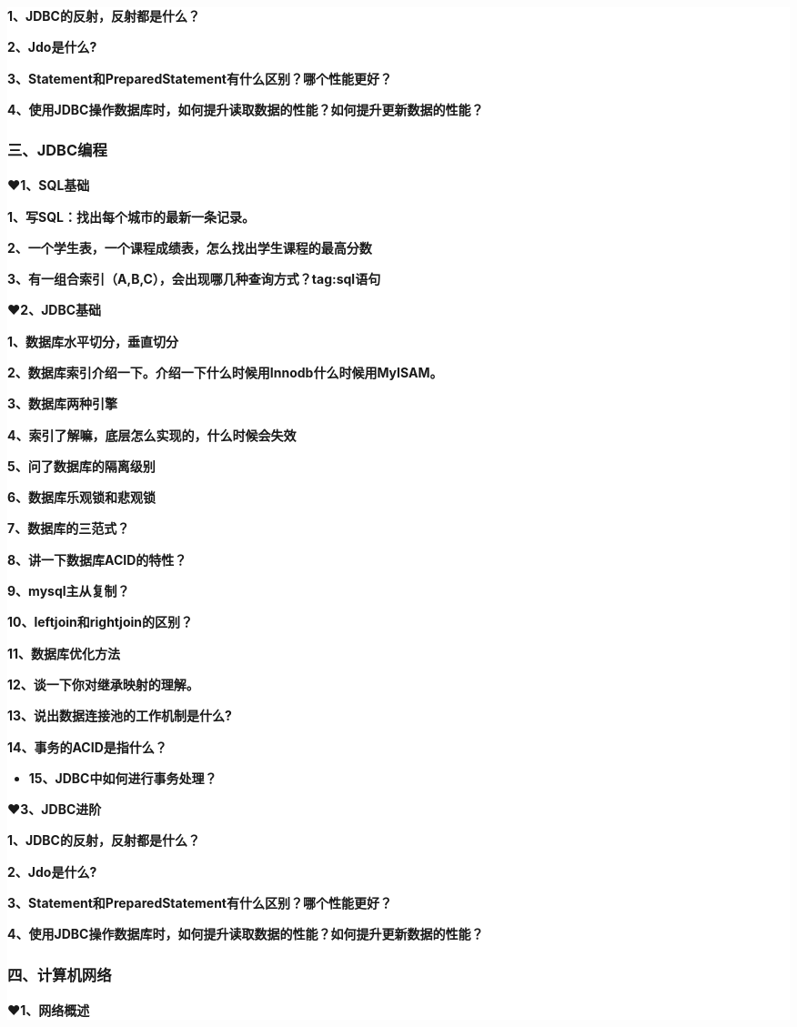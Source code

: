 **1、JDBC的反射，反射都是什么？**

**2、Jdo是什么?**

**3、Statement和PreparedStatement有什么区别？哪个性能更好？**

**4、使用JDBC操作数据库时，如何提升读取数据的性能？如何提升更新数据的性能？**



### 三、JDBC编程

**❤1、SQL基础**

**1、写SQL：找出每个城市的最新一条记录。**

**2、一个学生表，一个课程成绩表，怎么找出学生课程的最高分数**

**3、有一组合索引（A,B,C），会出现哪几种查询方式？tag:sql语句**

**❤2、JDBC基础**

**1、数据库水平切分，垂直切分**

**2、数据库索引介绍一下。介绍一下什么时候用Innodb什么时候用MyISAM。**

**3、数据库两种引擎**

**4、索引了解嘛，底层怎么实现的，什么时候会失效**

**5、问了数据库的隔离级别**

**6、数据库乐观锁和悲观锁**

**7、数据库的三范式？**

**8、讲一下数据库ACID的特性？**

**9、mysql主从复制？**

**10、leftjoin和rightjoin的区别？**

**11、数据库优化方法**

**12、谈一下你对继承映射的理解。**

**13、说出数据连接池的工作机制是什么?**

**14、事务的ACID是指什么？**

- **15、JDBC中如何进行事务处理？**

**❤3、JDBC进阶**

**1、JDBC的反射，反射都是什么？**

**2、Jdo是什么?**

**3、Statement和PreparedStatement有什么区别？哪个性能更好？**

**4、使用JDBC操作数据库时，如何提升读取数据的性能？如何提升更新数据的性能？**

### 四、计算机网络

**❤1、网络概述**
